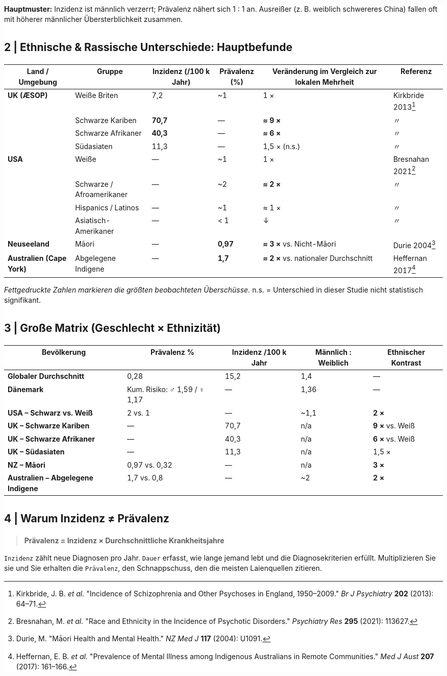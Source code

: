 **Hauptmuster:** Inzidenz ist männlich verzerrt; Prävalenz nähert sich 1 : 1 an. Ausreißer (z. B. weiblich schwereres China) fallen oft mit höherer männlicher Übersterblichkeit zusammen.

## 2 | Ethnische & Rassische Unterschiede: Hauptbefunde

| Land / Umgebung | Gruppe | Inzidenz (/100 k Jahr) | Prävalenz (%) | Veränderung im Vergleich zur lokalen Mehrheit | Referenz |
|-----------------|--------|------------------------|---------------|---------------------------------------------|----------|
| **UK (ÆSOP)** | Weiße Briten | 7,2 | ~1 | 1 × | Kirkbride 2013[^aesop] |
| | Schwarze Kariben | **70,7** | — | **≈ 9 ×** | 〃 |
| | Schwarze Afrikaner | **40,3** | — | **≈ 6 ×** | 〃 |
| | Südasiaten | 11,3 | — | 1,5 × (n.s.) | 〃 |
| **USA** | Weiße | — | ~1 | 1 × | Bresnahan 2021[^usa] |
| | Schwarze / Afroamerikaner | — | ~2 | **≈ 2 ×** | 〃 |
| | Hispanics / Latinos | — | ~1 | ≈ 1 × | 〃 |
| | Asiatisch-Amerikaner | — | < 1 | ↓ | 〃 |
| **Neuseeland** | Māori | — | **0,97** | **≈ 3 ×** vs. Nicht-Māori | Durie 2004[^maori] |
| **Australien (Cape York)** | Abgelegene Indigene | — | **1,7** | **≈ 2 ×** vs. nationaler Durchschnitt | Heffernan 2017[^indigenous] |

*Fettgedruckte Zahlen markieren die größten beobachteten Überschüsse.* 
n.s. = Unterschied in dieser Studie nicht statistisch signifikant.

## 3 | Große Matrix (Geschlecht × Ethnizität)

| Bevölkerung | Prävalenz % | Inzidenz /100 k Jahr | Männlich : Weiblich | Ethnischer Kontrast |
|-------------|-------------|----------------------|---------------------|---------------------|
| **Globaler Durchschnitt** | 0,28 | 15,2 | 1,4 | — |
| **Dänemark** | Kum. Risiko: ♂ 1,59 / ♀ 1,17 | — | 1,36 | — |
| **USA – Schwarz vs. Weiß** | 2 vs. 1 | — | ~1,1 | **2 ×** |
| **UK – Schwarze Kariben** | — | 70,7 | n/a | **9 ×** vs. Weiß |
| **UK – Schwarze Afrikaner** | — | 40,3 | n/a | **6 ×** vs. Weiß |
| **UK – Südasiaten** | — | 11,3 | n/a | 1,5 × |
| **NZ – Māori** | 0,97 vs. 0,32 | — | n/a | **3 ×** |
| **Australien – Abgelegene Indigene** | 1,7 vs. 0,8 | — | ~2 | **2 ×** |

## 4 | Warum Inzidenz ≠ Prävalenz

> **Prävalenz = Inzidenz × Durchschnittliche Krankheitsjahre**

`Inzidenz` zählt neue Diagnosen pro Jahr. 
`Dauer` erfasst, wie lange jemand lebt und die Diagnosekriterien erfüllt. 
Multiplizieren Sie sie und Sie erhalten die `Prävalenz`, den Schnappschuss, den die meisten Laienquellen zitieren.


[^onset]: Aleman, A., Kahn, R. S., & Selten, J.-P. "Sex Differences in the Risk of Schizophrenia." *Arch Gen Psychiatry* **60** (2003): 565–571. 
[^mortality]: Hjorthøj, C. *et al.* "Years of Potential Life Lost and Life Expectancy in Schizophrenia." *Lancet Psychiatry* **4** (2017): 295–301. 
[^lateonset]: Riecher-Rössler, A. "Late Onset Schizophrenia—What Is Unique?" *Curr Opin Psychiatry* **29** (2016): 201–205. 
[^gbd]: GBD 2016 Schizophrenia Collaborators. "Global, Regional, and National Burden of Schizophrenia." *Lancet Psychiatry* **5** (2018): 989–1023. 
[^denmark]: Pedersen, C. B. *et al.* "Nationwide Lifetime Risk of Mental Disorders in Denmark." *JAMA Psychiatry* **71** (2014): 573–581. 
[^china]: Charlson, F. J. *et al.* "Global Epidemiology and Burden of Schizophrenia." *Psychol Med* **48** (2018): 1859–1870. 
[^aesop]: Kirkbride, J. B. *et al.* "Incidence of Schizophrenia and Other Psychoses in England, 1950–2009." *Br J Psychiatry* **202** (2013): 64–71. 
[^usa]: Bresnahan, M. *et al.* "Race and Ethnicity in the Incidence of Psychotic Disorders." *Psychiatry Res* **295** (2021): 113627. 
[^maori]: Durie, M. "Māori Health and Mental Health." *NZ Med J* **117** (2004): U1091. 
[^indigenous]: Heffernan, E. B. *et al.* "Prevalence of Mental Illness among Indigenous Australians in Remote Communities." *Med J Aust* **207** (2017): 161–166. 
[^criteria]: Castle, D. J. *et al.* "Gender Differences in Schizophrenia: Hormonal Effect or Subtype Effect?" *Acta Psychiatr Scand* **97** (1998): 17–24.